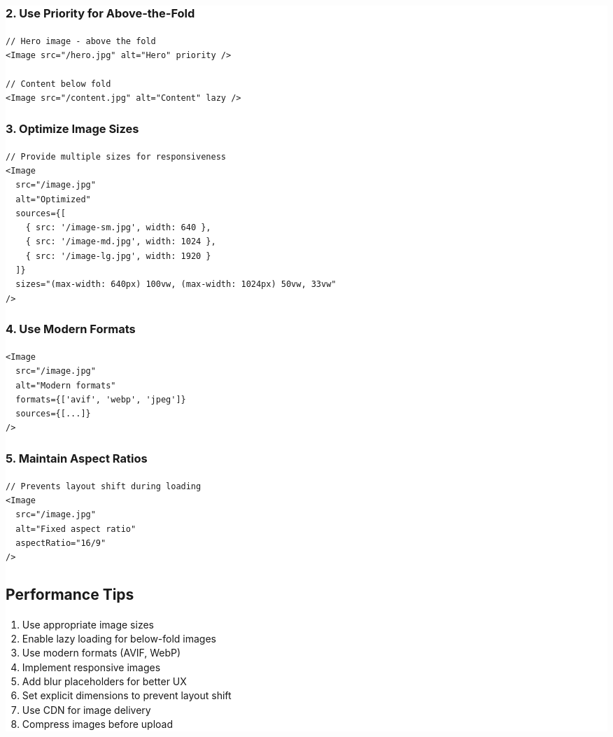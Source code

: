 ### 2. Use Priority for Above-the-Fold

```tsx
// Hero image - above the fold
<Image src="/hero.jpg" alt="Hero" priority />

// Content below fold
<Image src="/content.jpg" alt="Content" lazy />
```

### 3. Optimize Image Sizes

```tsx
// Provide multiple sizes for responsiveness
<Image
  src="/image.jpg"
  alt="Optimized"
  sources={[
    { src: '/image-sm.jpg', width: 640 },
    { src: '/image-md.jpg', width: 1024 },
    { src: '/image-lg.jpg', width: 1920 }
  ]}
  sizes="(max-width: 640px) 100vw, (max-width: 1024px) 50vw, 33vw"
/>
```

### 4. Use Modern Formats

```tsx
<Image
  src="/image.jpg"
  alt="Modern formats"
  formats={['avif', 'webp', 'jpeg']}
  sources={[...]}
/>
```

### 5. Maintain Aspect Ratios

```tsx
// Prevents layout shift during loading
<Image
  src="/image.jpg"
  alt="Fixed aspect ratio"
  aspectRatio="16/9"
/>
```

## Performance Tips

1. Use appropriate image sizes
2. Enable lazy loading for below-fold images
3. Use modern formats (AVIF, WebP)
4. Implement responsive images
5. Add blur placeholders for better UX
6. Set explicit dimensions to prevent layout shift
7. Use CDN for image delivery
8. Compress images before upload
